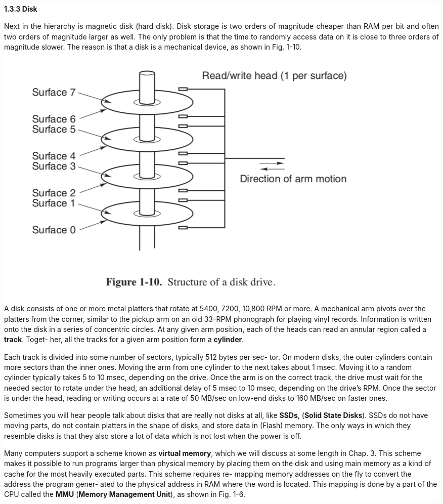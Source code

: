 <b>1.3.3 Disk</b>

<p align="justify">Next in the hierarchy is magnetic disk (hard disk). Disk storage is two orders of magnitude cheaper than RAM per bit and often two orders of magnitude larger as well. The only problem is that the time to randomly access data on it is close to three orders of magnitude slower. The reason is that a disk is a mechanical device, as shown in Fig. 1-10.
   
![figure 1-10](/figure1.10.png)

A disk consists of one or more metal platters that rotate at 5400, 7200, 10,800 RPM or more. A mechanical arm pivots over the platters from the corner, similar to the pickup arm on an old 33-RPM phonograph for playing vinyl records. Information is written onto the disk in a series of concentric circles. At any given arm position, each of the heads can read an annular region called a <b>track</b>. Toget- her, all the tracks for a given arm position form a <b>cylinder</b>.

Each track is divided into some number of sectors, typically 512 bytes per sec- tor. On modern disks, the outer cylinders contain more sectors than the inner ones. Moving the arm from one cylinder to the next takes about 1 msec. Moving it to a random cylinder typically takes 5 to 10 msec, depending on the drive. Once the arm is on the correct track, the drive must wait for the needed sector to rotate under the head, an additional delay of 5 msec to 10 msec, depending on the drive’s RPM. Once the sector is under the head, reading or writing occurs at a rate of 50 MB/sec on low-end disks to 160 MB/sec on faster ones.

Sometimes you will hear people talk about disks that are really not disks at all, like <b>SSDs</b>, (<b>Solid State Disks</b>). SSDs do not have moving parts, do not contain platters in the shape of disks, and store data in (Flash) memory. The only ways in which they resemble disks is that they also store a lot of data which is not lost when the power is off.

Many computers support a scheme known as <b>virtual memory</b>, which we will discuss at some length in Chap. 3. This scheme makes it possible to run programs larger than physical memory by placing them on the disk and using main memory as a kind of cache for the most heavily executed parts. This scheme requires re- mapping memory addresses on the fly to convert the address the program gener- ated to the physical address in RAM where the word is located. This mapping is done by a part of the CPU called the <b>MMU</b> (<b>Memory Management Unit</b>), as shown in Fig. 1-6.
